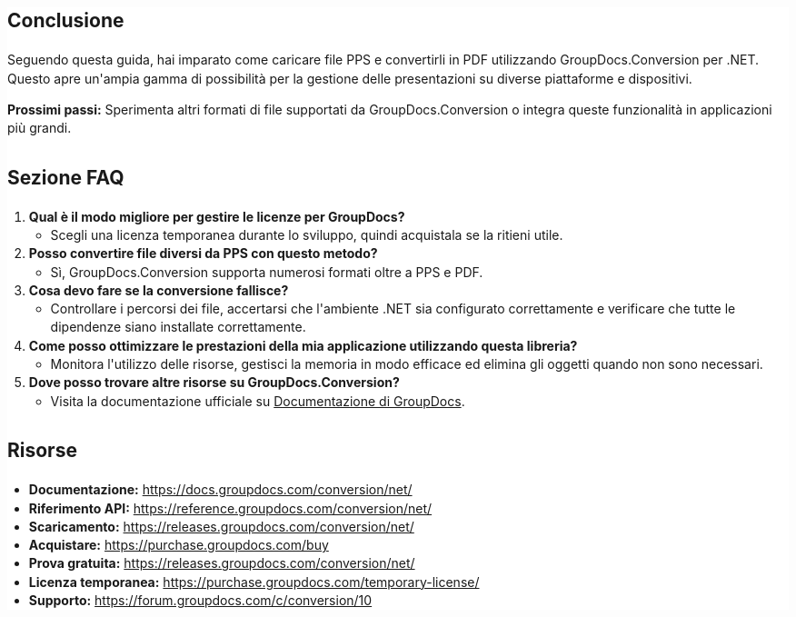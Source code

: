 ## Conclusione
Seguendo questa guida, hai imparato come caricare file PPS e convertirli in PDF utilizzando GroupDocs.Conversion per .NET. Questo apre un'ampia gamma di possibilità per la gestione delle presentazioni su diverse piattaforme e dispositivi.

**Prossimi passi:** Sperimenta altri formati di file supportati da GroupDocs.Conversion o integra queste funzionalità in applicazioni più grandi.

## Sezione FAQ
1. **Qual è il modo migliore per gestire le licenze per GroupDocs?**
   - Scegli una licenza temporanea durante lo sviluppo, quindi acquistala se la ritieni utile.
2. **Posso convertire file diversi da PPS con questo metodo?**
   - Sì, GroupDocs.Conversion supporta numerosi formati oltre a PPS e PDF.
3. **Cosa devo fare se la conversione fallisce?**
   - Controllare i percorsi dei file, accertarsi che l'ambiente .NET sia configurato correttamente e verificare che tutte le dipendenze siano installate correttamente.
4. **Come posso ottimizzare le prestazioni della mia applicazione utilizzando questa libreria?**
   - Monitora l'utilizzo delle risorse, gestisci la memoria in modo efficace ed elimina gli oggetti quando non sono necessari.
5. **Dove posso trovare altre risorse su GroupDocs.Conversion?**
   - Visita la documentazione ufficiale su [Documentazione di GroupDocs](https://docs.groupdocs.com/conversion/net/).

## Risorse
- **Documentazione:** https://docs.groupdocs.com/conversion/net/
- **Riferimento API:** https://reference.groupdocs.com/conversion/net/
- **Scaricamento:** https://releases.groupdocs.com/conversion/net/
- **Acquistare:** https://purchase.groupdocs.com/buy
- **Prova gratuita:** https://releases.groupdocs.com/conversion/net/
- **Licenza temporanea:** https://purchase.groupdocs.com/temporary-license/
- **Supporto:** https://forum.groupdocs.com/c/conversion/10